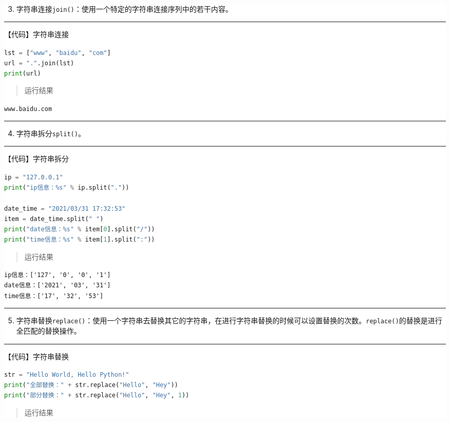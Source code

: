 
3. 字符串连接`join()`：使用一个特定的字符串连接序列中的若干内容。

---

【代码】字符串连接

```python
lst = ["www", "baidu", "com"]
url = ".".join(lst)
print(url)
```

> 运行结果

```
www.baidu.com
```

---

4. 字符串拆分`split()`。

---

【代码】字符串拆分

```python
ip = "127.0.0.1"
print("ip信息：%s" % ip.split("."))

date_time = "2021/03/31 17:32:53"
item = date_time.split(" ")
print("date信息：%s" % item[0].split("/"))
print("time信息：%s" % item[1].split(":"))
```

> 运行结果

```
ip信息：['127', '0', '0', '1']
date信息：['2021', '03', '31']
time信息：['17', '32', '53']
```

---

5. 字符串替换`replace()`：使用一个字符串去替换其它的字符串，在进行字符串替换的时候可以设置替换的次数。`replace()`的替换是进行全匹配的替换操作。

---

【代码】字符串替换

```python
str = "Hello World, Hello Python!"
print("全部替换：" + str.replace("Hello", "Hey"))
print("部分替换：" + str.replace("Hello", "Hey", 1))
```

> 运行结果
